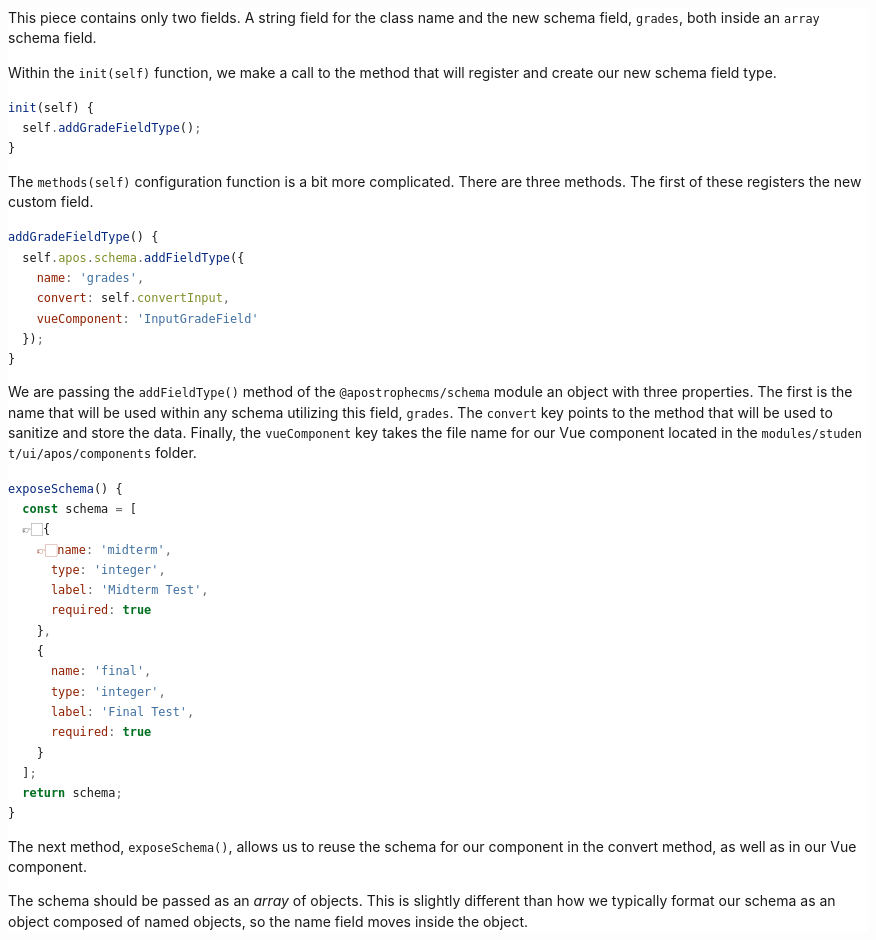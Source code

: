 This piece contains only two fields. A string field for the class name and the new schema field, `grades`, both inside an `array` schema field.

Within the `init(self)` function, we make a call to the method that will register and create our new schema field type.

```javascript
init(self) {
  self.addGradeFieldType();
}
```

The `methods(self)` configuration function is a bit more complicated. There are three methods. The first of these registers the new custom field.

```javascript
addGradeFieldType() {
  self.apos.schema.addFieldType({
    name: 'grades',
    convert: self.convertInput,
    vueComponent: 'InputGradeField'
  });
}
```

We are passing the `addFieldType()` method of the `@apostrophecms/schema` module an object with three properties. The first is the name that will be used within any schema utilizing this field, `grades`. The `convert` key points to the method that will be used to sanitize and store the data. Finally, the `vueComponent` key takes the file name for our Vue component located in the `modules/student/ui/apos/components` folder.


```javascript
exposeSchema() {
  const schema = [
  👉🏻{
    👉🏻name: 'midterm',
      type: 'integer',
      label: 'Midterm Test',
      required: true
    },
    {
      name: 'final',
      type: 'integer',
      label: 'Final Test',
      required: true
    }
  ];
  return schema;
}
```

The next method, `exposeSchema()`, allows us to reuse the schema for our component in the convert method, as well as in our Vue component.

The schema should be passed as an *array* of objects. This is slightly different than how we typically format our schema as an object composed of named objects, so the name field moves inside the object.
